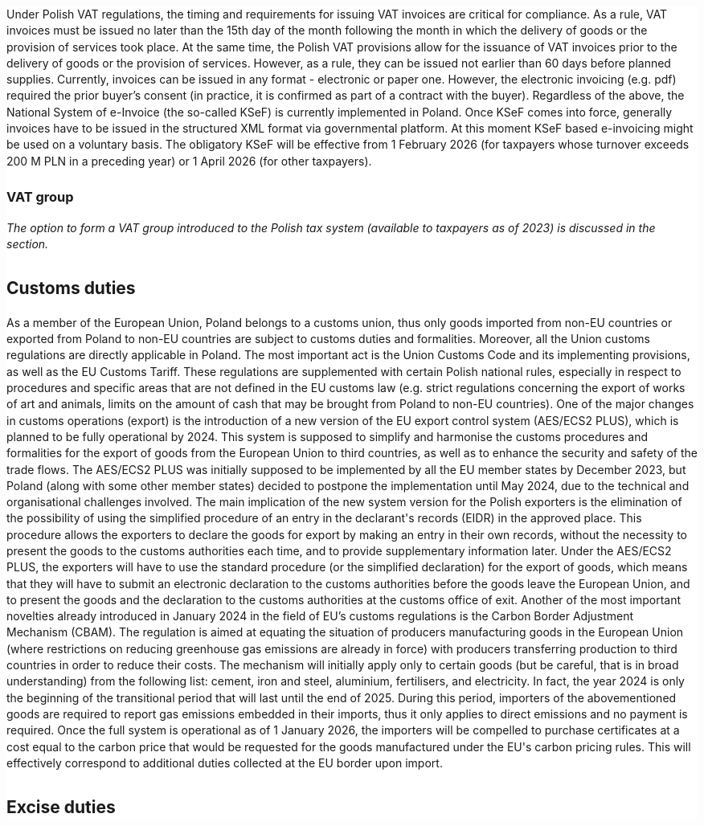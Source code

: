 Under Polish VAT regulations, the timing and requirements for issuing VAT invoices are critical for compliance. As a rule, VAT invoices must be issued no later than the 15th day of the month following the month in which the delivery of goods or the provision of services took place. At the same time, the Polish VAT provisions allow for the issuance of VAT invoices prior to the delivery of goods or the provision of services. However, as a rule, they can be issued not earlier than 60 days before planned supplies.
Currently, invoices can be issued in any format - electronic or paper one. However, the electronic invoicing (e.g. pdf) required the prior buyer’s consent (in practice, it is confirmed as part of a contract with the buyer). 
Regardless of the above, the National System of e-Invoice (the so-called KSeF) is currently implemented in Poland. Once KSeF comes into force, generally invoices have to be issued in the structured XML format via governmental platform. 
At this moment KSeF based e-invoicing might be used on a voluntary basis. The obligatory KSeF will be effective from 1 February 2026 (for taxpayers whose turnover exceeds 200 M PLN in a preceding year) or 1 April 2026 (for other taxpayers).
### VAT group
_The option to form a VAT group introduced to the Polish tax system (available to taxpayers as of 2023) is discussed in the section._
## Customs duties
As a member of the European Union, Poland belongs to a customs union, thus only goods imported from non-EU countries or exported from Poland to non-EU countries are subject to customs duties and formalities. Moreover, all the Union customs regulations are directly applicable in Poland. The most important act is the Union Customs Code and its implementing provisions, as well as the EU Customs Tariff.
These regulations are supplemented with certain Polish national rules, especially in respect to procedures and specific areas that are not defined in the EU customs law (e.g. strict regulations concerning the export of works of art and animals, limits on the amount of cash that may be brought from Poland to non-EU countries).
One of the major changes in customs operations (export) is the introduction of a new version of the EU export control system (AES/ECS2 PLUS), which is planned to be fully operational by 2024. This system is supposed to simplify and harmonise the customs procedures and formalities for the export of goods from the European Union to third countries, as well as to enhance the security and safety of the trade flows.
The AES/ECS2 PLUS was initially supposed to be implemented by all the EU member states by December 2023, but Poland (along with some other member states) decided to postpone the implementation until May 2024, due to the technical and organisational challenges involved.
The main implication of the new system version for the Polish exporters is the elimination of the possibility of using the simplified procedure of an entry in the declarant's records (EIDR) in the approved place. This procedure allows the exporters to declare the goods for export by making an entry in their own records, without the necessity to present the goods to the customs authorities each time, and to provide supplementary information later.
Under the AES/ECS2 PLUS, the exporters will have to use the standard procedure (or the simplified declaration) for the export of goods, which means that they will have to submit an electronic declaration to the customs authorities before the goods leave the European Union, and to present the goods and the declaration to the customs authorities at the customs office of exit.
Another of the most important novelties already introduced in January 2024 in the field of EU’s customs regulations is the Carbon Border Adjustment Mechanism (CBAM). The regulation is aimed at equating the situation of producers manufacturing goods in the European Union (where restrictions on reducing greenhouse gas emissions are already in force) with producers transferring production to third countries in order to reduce their costs.
The mechanism will initially apply only to certain goods (but be careful, that is in broad understanding) from the following list: cement, iron and steel, aluminium, fertilisers, and electricity.
In fact, the year 2024 is only the beginning of the transitional period that will last until the end of 2025. During this period, importers of the abovementioned goods are required to report gas emissions embedded in their imports, thus it only applies to direct emissions and no payment is required.
Once the full system is operational as of 1 January 2026, the importers will be compelled to purchase certificates at a cost equal to the carbon price that would be requested for the goods manufactured under the EU's carbon pricing rules. This will effectively correspond to additional duties collected at the EU border upon import.
## Excise duties